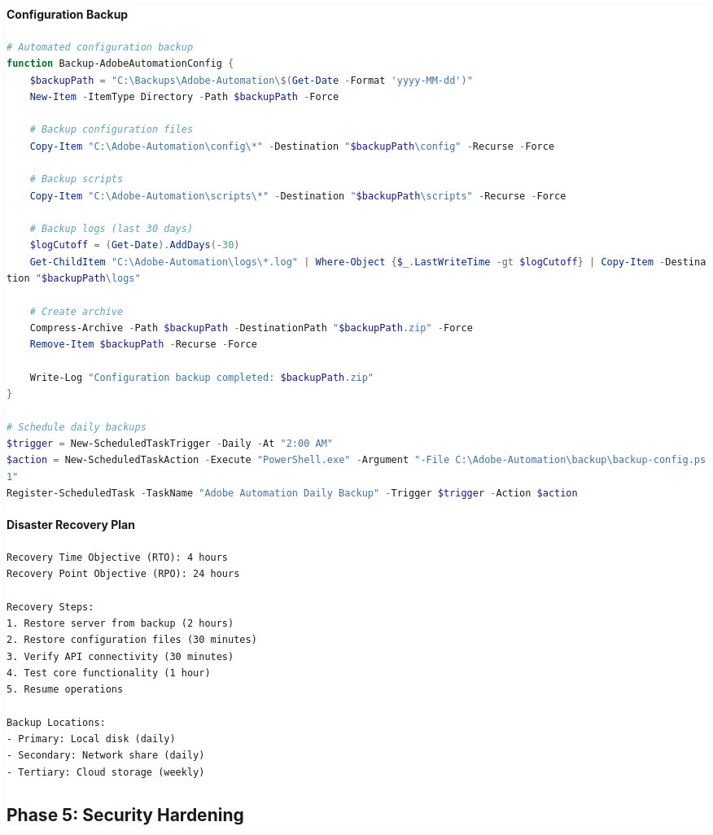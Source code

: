 #### Configuration Backup
```powershell
# Automated configuration backup
function Backup-AdobeAutomationConfig {
    $backupPath = "C:\Backups\Adobe-Automation\$(Get-Date -Format 'yyyy-MM-dd')"
    New-Item -ItemType Directory -Path $backupPath -Force
    
    # Backup configuration files
    Copy-Item "C:\Adobe-Automation\config\*" -Destination "$backupPath\config" -Recurse -Force
    
    # Backup scripts
    Copy-Item "C:\Adobe-Automation\scripts\*" -Destination "$backupPath\scripts" -Recurse -Force
    
    # Backup logs (last 30 days)
    $logCutoff = (Get-Date).AddDays(-30)
    Get-ChildItem "C:\Adobe-Automation\logs\*.log" | Where-Object {$_.LastWriteTime -gt $logCutoff} | Copy-Item -Destination "$backupPath\logs"
    
    # Create archive
    Compress-Archive -Path $backupPath -DestinationPath "$backupPath.zip" -Force
    Remove-Item $backupPath -Recurse -Force
    
    Write-Log "Configuration backup completed: $backupPath.zip"
}

# Schedule daily backups
$trigger = New-ScheduledTaskTrigger -Daily -At "2:00 AM"
$action = New-ScheduledTaskAction -Execute "PowerShell.exe" -Argument "-File C:\Adobe-Automation\backup\backup-config.ps1"
Register-ScheduledTask -TaskName "Adobe Automation Daily Backup" -Trigger $trigger -Action $action
```

#### Disaster Recovery Plan
```
Recovery Time Objective (RTO): 4 hours
Recovery Point Objective (RPO): 24 hours

Recovery Steps:
1. Restore server from backup (2 hours)
2. Restore configuration files (30 minutes)
3. Verify API connectivity (30 minutes)
4. Test core functionality (1 hour)
5. Resume operations

Backup Locations:
- Primary: Local disk (daily)
- Secondary: Network share (daily)
- Tertiary: Cloud storage (weekly)
```

## Phase 5: Security Hardening
